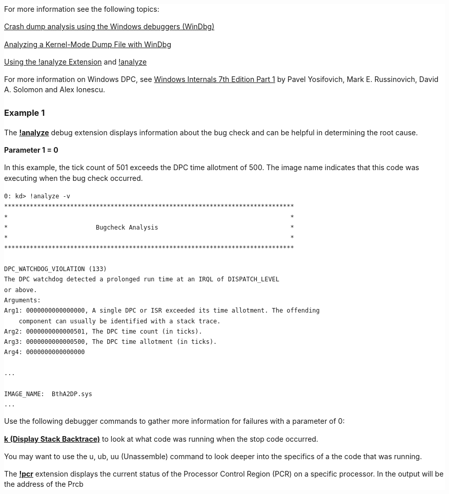 For more information see the following topics:

[Crash dump analysis using the Windows debuggers (WinDbg)](crash-dump-files.md)

[Analyzing a Kernel-Mode Dump File with WinDbg](analyzing-a-kernel-mode-dump-file-with-windbg.md)

[Using the !analyze Extension](using-the--analyze-extension.md) and [!analyze](-analyze.md)

For more information on Windows DPC, see [Windows Internals 7th Edition Part 1](/sysinternals/resources/windows-internals) by  Pavel Yosifovich, Mark E. Russinovich, David A. Solomon and Alex Ionescu.

### Example 1

The [**!analyze**](-analyze.md) debug extension displays information about the bug check and can be helpful in determining the root cause.

**Parameter 1 = 0**

In this example, the tick count of 501 exceeds the DPC time allotment of 500. The image name indicates that this code was executing when the bug check occurred.

```dbgcmd
0: kd> !analyze -v
*******************************************************************************
*                                                                             *
*                        Bugcheck Analysis                                    *
*                                                                             *
*******************************************************************************

DPC_WATCHDOG_VIOLATION (133)
The DPC watchdog detected a prolonged run time at an IRQL of DISPATCH_LEVEL
or above.
Arguments:
Arg1: 0000000000000000, A single DPC or ISR exceeded its time allotment. The offending
    component can usually be identified with a stack trace.
Arg2: 0000000000000501, The DPC time count (in ticks).
Arg3: 0000000000000500, The DPC time allotment (in ticks).
Arg4: 0000000000000000

...

IMAGE_NAME:  BthA2DP.sys
...
```

Use the following debugger commands to gather more information for failures with a parameter of 0:

[**k (Display Stack Backtrace)**](k--kb--kc--kd--kp--kp--kv--display-stack-backtrace-.md) to look at what code was running when the stop code occurred.

You may want to use the u, ub, uu (Unassemble) command to look deeper into the specifics of a the code that was running.

The [**!pcr**](-pcr.md) extension displays the current status of the Processor Control Region (PCR) on a specific processor. In the output will be the address of the Prcb
